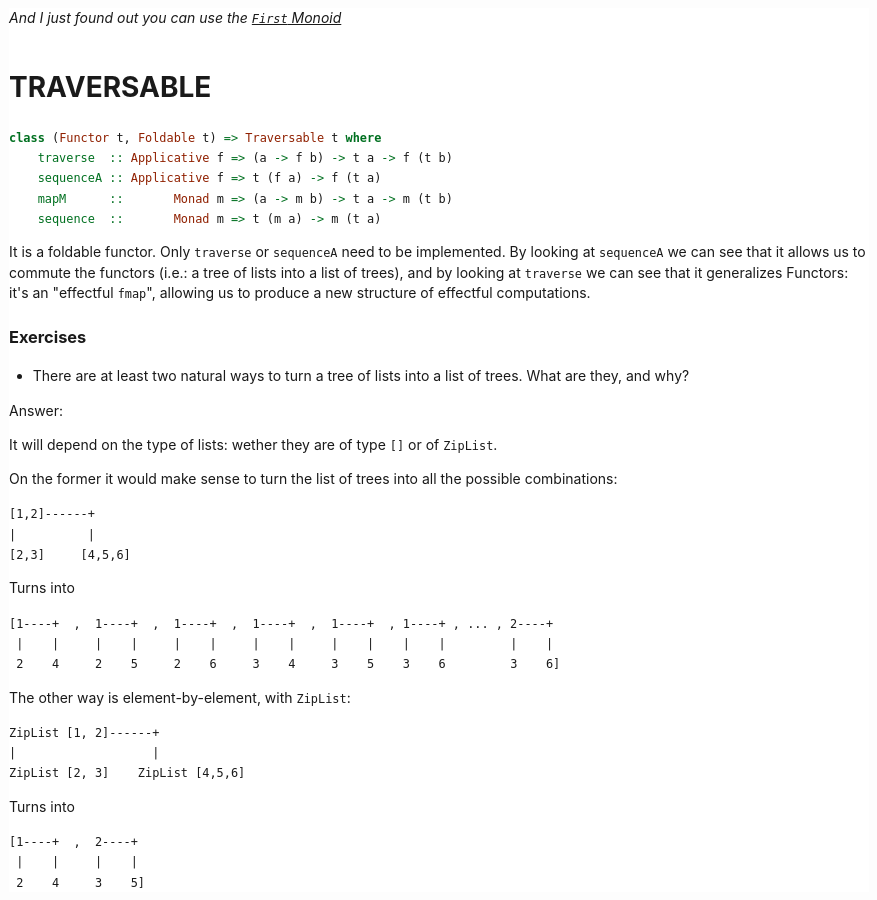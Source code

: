 _And I just found out you can use the [`First` Monoid](http://hackage.haskell.org/package/base-4.8.2.0/docs/src/Data.Monoid.html#First)_

# TRAVERSABLE

```haskell
class (Functor t, Foldable t) => Traversable t where
    traverse  :: Applicative f => (a -> f b) -> t a -> f (t b)
    sequenceA :: Applicative f => t (f a) -> f (t a)
    mapM      ::       Monad m => (a -> m b) -> t a -> m (t b)
    sequence  ::       Monad m => t (m a) -> m (t a)
```

It is a foldable functor. Only `traverse` or `sequenceA` need to be implemented.
By looking at `sequenceA` we can see that it allows us to commute the
functors (i.e.: a tree of lists into a list of trees), and by looking at
`traverse` we can see that it generalizes Functors: it's an "effectful `fmap`",
allowing us to produce a new structure of effectful computations.

### Exercises

- There are at least two natural ways to turn a tree of lists into a list of
trees. What are they, and why?

Answer:

It will depend on the type of lists: wether they are of type `[]` or of
`ZipList`.

On the former it would make sense to turn the list of trees into all the
possible combinations:

```
[1,2]------+
|          |
[2,3]     [4,5,6]
```

Turns into

```
[1----+  ,  1----+  ,  1----+  ,  1----+  ,  1----+  , 1----+ , ... , 2----+
 |    |     |    |     |    |     |    |     |    |    |    |         |    |
 2    4     2    5     2    6     3    4     3    5    3    6         3    6]
```

The other way is element-by-element, with `ZipList`:

```
ZipList [1, 2]------+
|                   |
ZipList [2, 3]    ZipList [4,5,6]
```

Turns into

```
[1----+  ,  2----+
 |    |     |    |
 2    4     3    5]
```
